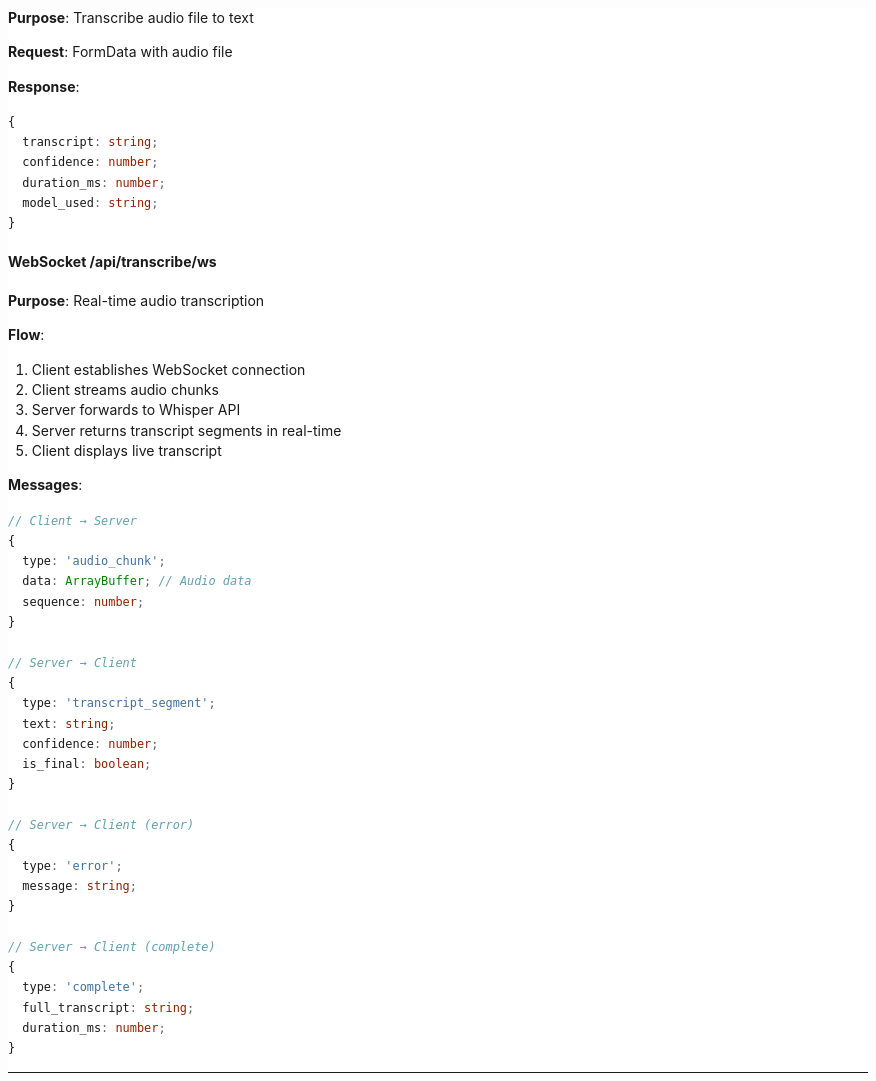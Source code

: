 **Purpose**: Transcribe audio file to text

**Request**: FormData with audio file

**Response**:
```typescript
{
  transcript: string;
  confidence: number;
  duration_ms: number;
  model_used: string;
}
```

#### WebSocket /api/transcribe/ws

**Purpose**: Real-time audio transcription

**Flow**:
1. Client establishes WebSocket connection
2. Client streams audio chunks
3. Server forwards to Whisper API
4. Server returns transcript segments in real-time
5. Client displays live transcript

**Messages**:
```typescript
// Client → Server
{
  type: 'audio_chunk';
  data: ArrayBuffer; // Audio data
  sequence: number;
}

// Server → Client
{
  type: 'transcript_segment';
  text: string;
  confidence: number;
  is_final: boolean;
}

// Server → Client (error)
{
  type: 'error';
  message: string;
}

// Server → Client (complete)
{
  type: 'complete';
  full_transcript: string;
  duration_ms: number;
}
```

---